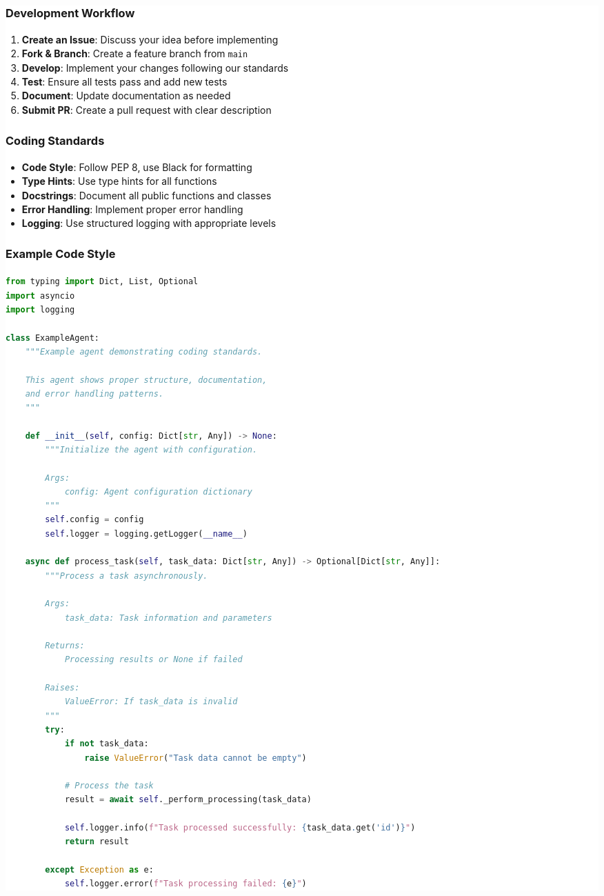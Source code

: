 ### Development Workflow

1. **Create an Issue**: Discuss your idea before implementing
2. **Fork & Branch**: Create a feature branch from `main`
3. **Develop**: Implement your changes following our standards
4. **Test**: Ensure all tests pass and add new tests
5. **Document**: Update documentation as needed
6. **Submit PR**: Create a pull request with clear description

### Coding Standards

- **Code Style**: Follow PEP 8, use Black for formatting
- **Type Hints**: Use type hints for all functions
- **Docstrings**: Document all public functions and classes
- **Error Handling**: Implement proper error handling
- **Logging**: Use structured logging with appropriate levels

### Example Code Style

```python
from typing import Dict, List, Optional
import asyncio
import logging

class ExampleAgent:
    """Example agent demonstrating coding standards.
    
    This agent shows proper structure, documentation,
    and error handling patterns.
    """
    
    def __init__(self, config: Dict[str, Any]) -> None:
        """Initialize the agent with configuration.
        
        Args:
            config: Agent configuration dictionary
        """
        self.config = config
        self.logger = logging.getLogger(__name__)
    
    async def process_task(self, task_data: Dict[str, Any]) -> Optional[Dict[str, Any]]:
        """Process a task asynchronously.
        
        Args:
            task_data: Task information and parameters
            
        Returns:
            Processing results or None if failed
            
        Raises:
            ValueError: If task_data is invalid
        """
        try:
            if not task_data:
                raise ValueError("Task data cannot be empty")
            
            # Process the task
            result = await self._perform_processing(task_data)
            
            self.logger.info(f"Task processed successfully: {task_data.get('id')}")
            return result
            
        except Exception as e:
            self.logger.error(f"Task processing failed: {e}")
```